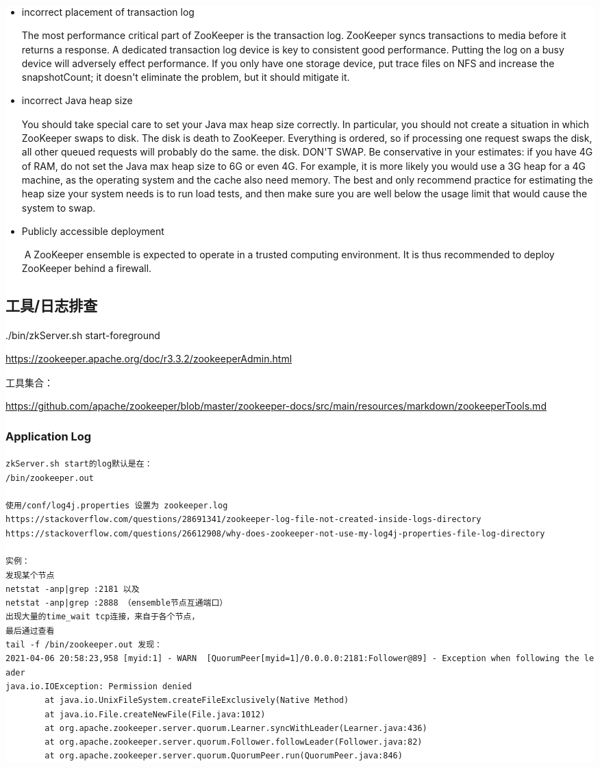- incorrect placement of transaction log

  The most performance critical part of ZooKeeper is the            transaction log. ZooKeeper syncs transactions to media before it            returns a response. A dedicated transaction log device is key to            consistent good performance. Putting the log on a busy device will            adversely effect performance. If you only have one storage device,            put trace files on NFS and increase the snapshotCount; it doesn't            eliminate the problem, but it should mitigate it.

- incorrect Java heap size

  You should take special care to set your Java max heap size            correctly. In particular, you should not create a situation in            which ZooKeeper swaps to disk. The disk is death to ZooKeeper.            Everything is ordered, so if processing one request swaps the            disk, all other queued requests will probably do the same. the            disk. DON'T SWAP. Be conservative in your estimates: if you have 4G of RAM, do            not set the Java max heap size to 6G or even 4G. For example, it            is more likely you would use a 3G heap for a 4G machine, as the            operating system and the cache also need memory. The best and only            recommend practice for estimating the heap size your system needs            is to run load tests, and then make sure you are well below the            usage limit that would cause the system to swap.

- Publicly accessible deployment

  ​              A ZooKeeper ensemble is expected to operate in a trusted computing environment.              It is thus recommended to deploy ZooKeeper behind a firewall.            

## 工具/日志排查

./bin/zkServer.sh start-foreground

https://zookeeper.apache.org/doc/r3.3.2/zookeeperAdmin.html

工具集合：

https://github.com/apache/zookeeper/blob/master/zookeeper-docs/src/main/resources/markdown/zookeeperTools.md

### Application Log

```
zkServer.sh start的log默认是在：
/bin/zookeeper.out

使用/conf/log4j.properties 设置为 zookeeper.log
https://stackoverflow.com/questions/28691341/zookeeper-log-file-not-created-inside-logs-directory
https://stackoverflow.com/questions/26612908/why-does-zookeeper-not-use-my-log4j-properties-file-log-directory

实例：
发现某个节点
netstat -anp|grep :2181 以及
netstat -anp|grep :2888 （ensemble节点互通端口）
出现大量的time_wait tcp连接，来自于各个节点，
最后通过查看
tail -f /bin/zookeeper.out 发现：
2021-04-06 20:58:23,958 [myid:1] - WARN  [QuorumPeer[myid=1]/0.0.0.0:2181:Follower@89] - Exception when following the leader
java.io.IOException: Permission denied                                                                       
        at java.io.UnixFileSystem.createFileExclusively(Native Method)                
        at java.io.File.createNewFile(File.java:1012) 
        at org.apache.zookeeper.server.quorum.Learner.syncWithLeader(Learner.java:436)                   
        at org.apache.zookeeper.server.quorum.Follower.followLeader(Follower.java:82)
        at org.apache.zookeeper.server.quorum.QuorumPeer.run(QuorumPeer.java:846)                      
```
